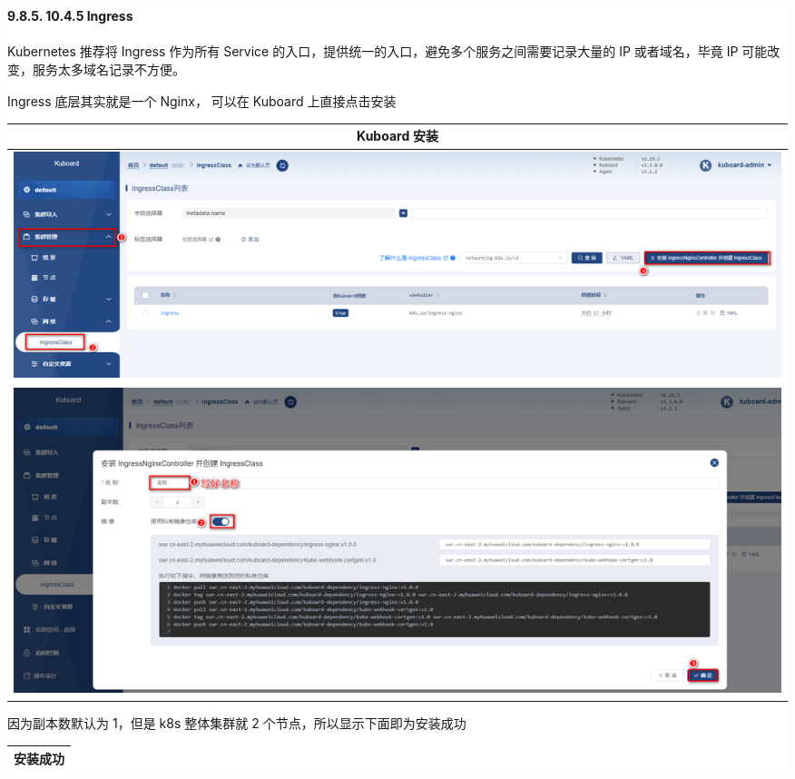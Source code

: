 ####  9.8.5. <a name='Ingress'></a>10.4.5 Ingress

Kubernetes 推荐将 Ingress 作为所有 Service 的入口，提供统一的入口，避免多个服务之间需要记录大量的 IP 或者域名，毕竟 IP 可能改变，服务太多域名记录不方便。

Ingress 底层其实就是一个 Nginx， 可以在 Kuboard 上直接点击安装

|                             Kuboard 安装                             |
| :------------------------------------------------------------------: |
|   ![image-20220105153343642](Pictures/image-20220105153343642.png)   |
| **![image-20220105153416367](Pictures/image-20220105153416367.png)** |

因为副本数默认为 1，但是 k8s 整体集群就 2 个节点，所以显示下面即为安装成功

|                             安装成功                             |
| :--------------------------------------------------------------: |